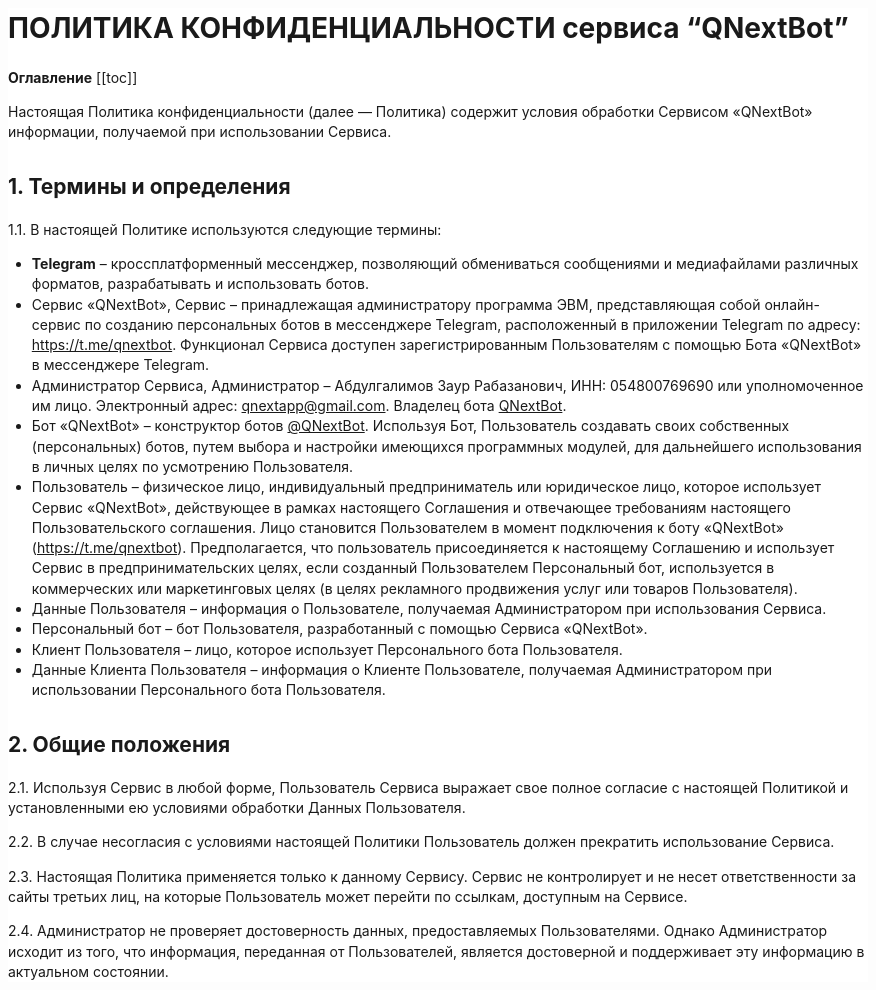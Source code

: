 # ПОЛИТИКА КОНФИДЕНЦИАЛЬНОСТИ сервиса “QNextBot”

**Оглавление**
[[toc]]

Настоящая Политика конфиденциальности (далее — Политика) содержит условия обработки Сервисом «QNextBot» информации, получаемой при использовании Сервиса.

## 1. Термины и определения

1.1. В настоящей Политике используются следующие термины:

* **Telegram** – кроссплатформенный мессенджер, позволяющий обмениваться сообщениями и медиафайлами различных форматов, разрабатывать и использовать ботов.
* Сервис «QNextBot», Сервис – принадлежащая администратору программа ЭВМ, представляющая собой онлайн-сервис по созданию персональных ботов в мессенджере Telegram, расположенный в приложении Telegram по адресу: https://t.me/qnextbot. Функционал Сервиса доступен зарегистрированным Пользователям с помощью Бота «QNextBot» в мессенджере Telegram.
* Администратор Сервиса, Администратор – Абдулгалимов Заур Рабазанович, ИНН: 054800769690 или уполномоченное им лицо. Электронный адрес: qnextapp@gmail.com. Владелец бота [QNextBot](https://t.me/qnextbot).
* Бот «QNextBot» – конструктор ботов [@QNextBot](https://t.me/qnextbot). Используя Бот, Пользователь создавать своих собственных (персональных) ботов, путем выбора и настройки имеющихся программных модулей, для дальнейшего использования в личных целях по усмотрению Пользователя.
* Пользователь – физическое лицо, индивидуальный предприниматель или юридическое лицо, которое использует Сервис «QNextBot», действующее в рамках настоящего Соглашения и отвечающее требованиям настоящего Пользовательского соглашения. Лицо становится Пользователем в момент подключения к боту «QNextBot» (https://t.me/qnextbot). Предполагается, что пользователь присоединяется к настоящему Соглашению и использует Сервис в предпринимательских целях, если созданный Пользователем Персональный бот, используется в коммерческих или маркетинговых целях (в целях рекламного продвижения услуг или товаров Пользователя).
* Данные Пользователя – информация о Пользователе, получаемая Администратором при использования Сервиса.
* Персональный бот – бот Пользователя, разработанный с помощью Сервиса «QNextBot».
* Клиент Пользователя – лицо, которое использует Персонального бота Пользователя.
* Данные Клиента Пользователя – информация о Клиенте Пользователе, получаемая Администратором при использовании Персонального бота Пользователя.


## 2. Общие положения

2.1. Используя Сервис в любой форме, Пользователь Сервиса выражает свое полное согласие с настоящей Политикой и установленными ею условиями обработки Данных Пользователя.

2.2. В случае несогласия с условиями настоящей Политики Пользователь должен прекратить использование Сервиса.

2.3. Настоящая Политика применяется только к данному Сервису. Сервис не контролирует и не несет ответственности за сайты третьих лиц, на которые Пользователь может перейти по ссылкам, доступным на Сервисе.

2.4. Администратор не проверяет достоверность данных, предоставляемых Пользователями. Однако Администратор исходит из того, что информация, переданная от Пользователей, является достоверной и поддерживает эту информацию в актуальном состоянии.
